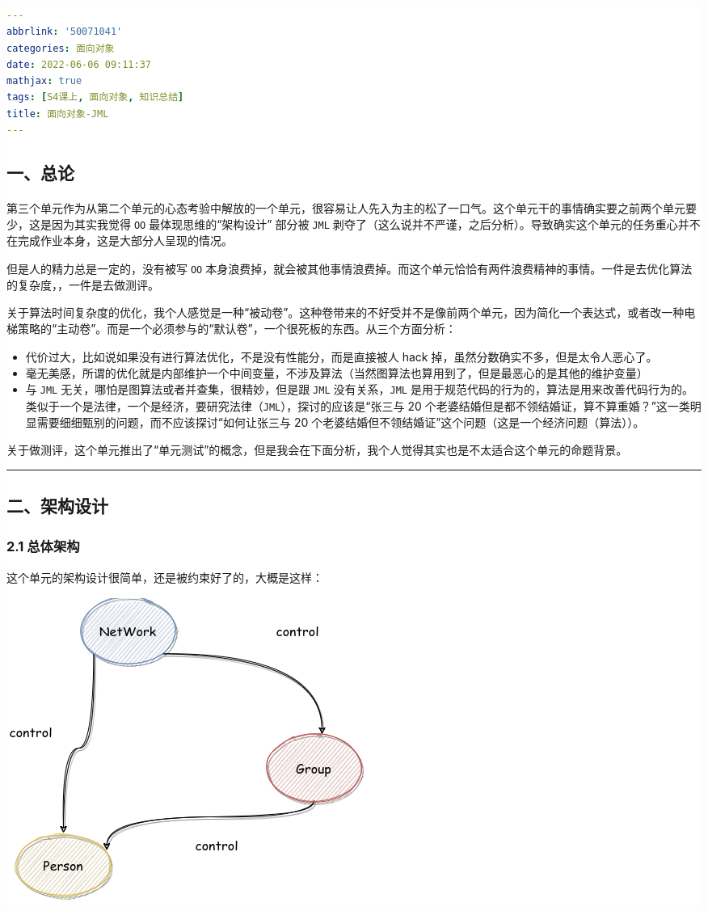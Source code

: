 ```yaml
---
abbrlink: '50071041'
categories: 面向对象
date: 2022-06-06 09:11:37
mathjax: true
tags: [S4课上, 面向对象, 知识总结]
title: 面向对象-JML
---
```


## 一、总论

第三个单元作为从第二个单元的心态考验中解放的一个单元，很容易让人先入为主的松了一口气。这个单元干的事情确实要之前两个单元要少，这是因为其实我觉得 `OO` 最体现思维的“架构设计” 部分被 `JML` 剥夺了（这么说并不严谨，之后分析）。导致确实这个单元的任务重心并不在完成作业本身，这是大部分人呈现的情况。

但是人的精力总是一定的，没有被写 `OO` 本身浪费掉，就会被其他事情浪费掉。而这个单元恰恰有两件浪费精神的事情。一件是去优化算法的复杂度，，一件是去做测评。

关于算法时间复杂度的优化，我个人感觉是一种“被动卷”。这种卷带来的不好受并不是像前两个单元，因为简化一个表达式，或者改一种电梯策略的“主动卷”。而是一个必须参与的“默认卷”，一个很死板的东西。从三个方面分析：

- 代价过大，比如说如果没有进行算法优化，不是没有性能分，而是直接被人 hack 掉，虽然分数确实不多，但是太令人恶心了。
- 毫无美感，所谓的优化就是内部维护一个中间变量，不涉及算法（当然图算法也算用到了，但是最恶心的是其他的维护变量）
- 与 `JML` 无关，哪怕是图算法或者并查集，很精妙，但是跟 `JML` 没有关系，`JML` 是用于规范代码的行为的，算法是用来改善代码行为的。类似于一个是法律，一个是经济，要研究法律（`JML`），探讨的应该是“张三与 20 个老婆结婚但是都不领结婚证，算不算重婚？”这一类明显需要细细甄别的问题，而不应该探讨“如何让张三与 20 个老婆结婚但不领结婚证”这个问题（这是一个经济问题（算法））。

关于做测评，这个单元推出了“单元测试”的概念，但是我会在下面分析，我个人觉得其实也是不太适合这个单元的命题背景。

---



## 二、架构设计

### 2.1 总体架构

这个单元的架构设计很简单，还是被约束好了的，大概是这样：

![未命名绘图.drawio](面向对象-JVM/未命名绘图.drawio.png)
